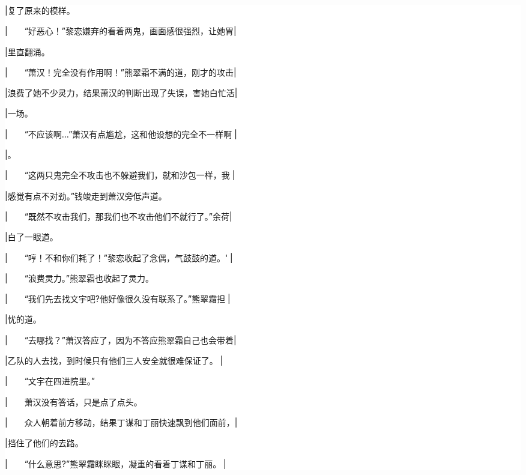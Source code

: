|复了原来的模样。

|　　“好恶心！”黎恋嫌弃的看着两鬼，画面感很强烈，让她胃|

|里直翻涌。

|　　“萧汉！完全没有作用啊！”熊翠霜不满的道，刚才的攻击|

|浪费了她不少灵力，结果萧汉的判断出现了失误，害她白忙活|

|一场。

|　　“不应该啊…”萧汉有点尴尬，这和他设想的完全不一样啊 |

|。

|　　“这两只鬼完全不攻击也不躲避我们，就和沙包一样，我 |

|感觉有点不对劲。”钱竣走到萧汉旁低声道。

|　　“既然不攻击我们，那我们也不攻击他们不就行了。”余荷|

|白了一眼道。

|　　“哼！不和你们耗了！”黎恋收起了念偶，气鼓鼓的道。' |

|　　“浪费灵力。”熊翠霜也收起了灵力。

|　　“我们先去找文宇吧?他好像很久没有联系了。”熊翠霜担 |

|忧的道。

|　　“去哪找？”萧汉答应了，因为不答应熊翠霜自己也会带着|

|乙队的人去找，到时候只有他们三人安全就很难保证了。 |

|　　“文宇在四进院里。”

|　　萧汉没有答话，只是点了点头。

|　　众人朝着前方移动，结果丁谋和丁丽快速飘到他们面前，|

|挡住了他们的去路。

|　　“什么意思?”熊翠霜眯眯眼，凝重的看着丁谋和丁丽。 |
